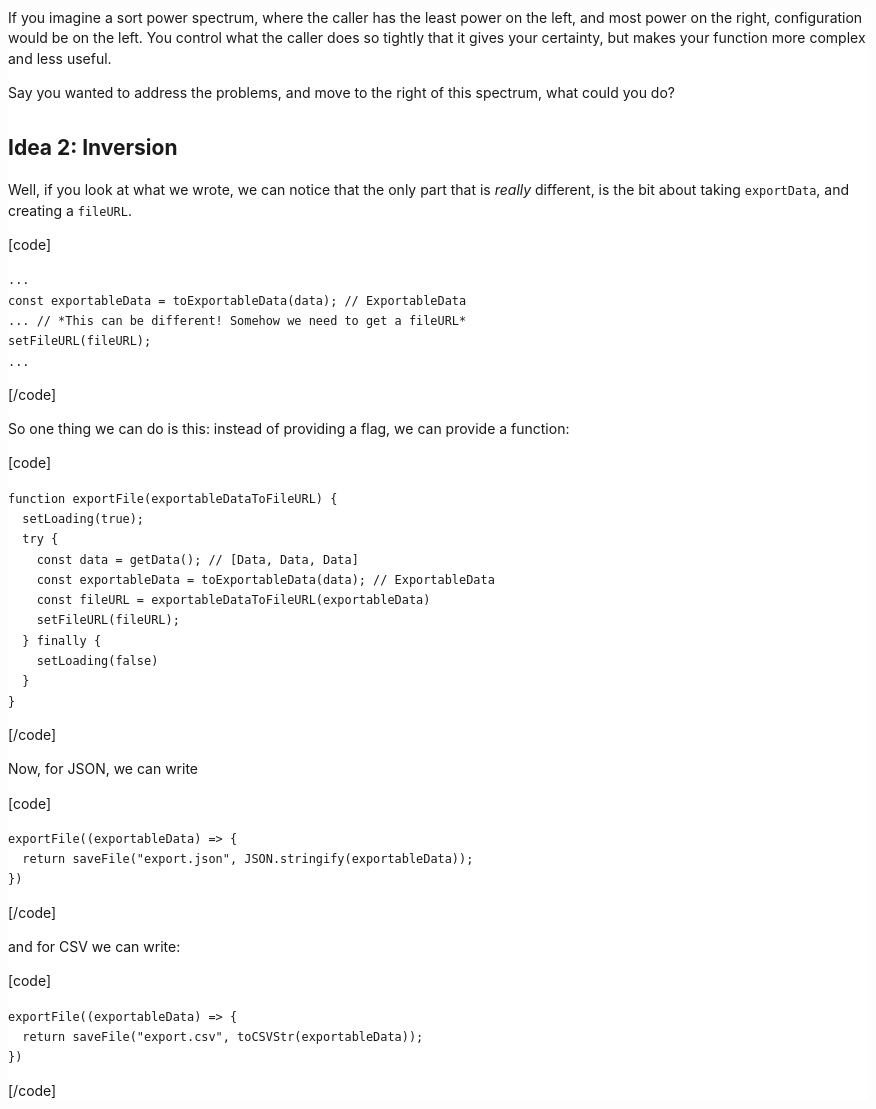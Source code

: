 If you imagine a sort power spectrum, where the caller has the least power on
the left, and most power on the right, configuration would be on the left. You
control what the caller does so tightly that it gives your certainty, but
makes your function more complex and less useful.

Say you wanted to address the problems, and move to the right of this
spectrum, what could you do?

## Idea 2: Inversion

Well, if you look at what we wrote, we can notice that the only part that is
_really_ different, is the bit about taking `exportData`, and creating a
`fileURL`.

[code]

    ...
    const exportableData = toExportableData(data); // ExportableData
    ... // *This can be different! Somehow we need to get a fileURL* 
    setFileURL(fileURL);
    ...
[/code]

So one thing we can do is this: instead of providing a flag, we can provide a
function:

[code]

    function exportFile(exportableDataToFileURL) { 
      setLoading(true);
      try {
        const data = getData(); // [Data, Data, Data]
        const exportableData = toExportableData(data); // ExportableData
        const fileURL = exportableDataToFileURL(exportableData)
        setFileURL(fileURL);
      } finally {
        setLoading(false)
      }
    }
[/code]

Now, for JSON, we can write

[code]

    exportFile((exportableData) => { 
      return saveFile("export.json", JSON.stringify(exportableData));
    })
[/code]

and for CSV we can write:

[code]

    exportFile((exportableData) => { 
      return saveFile("export.csv", toCSVStr(exportableData));
    })
[/code]
